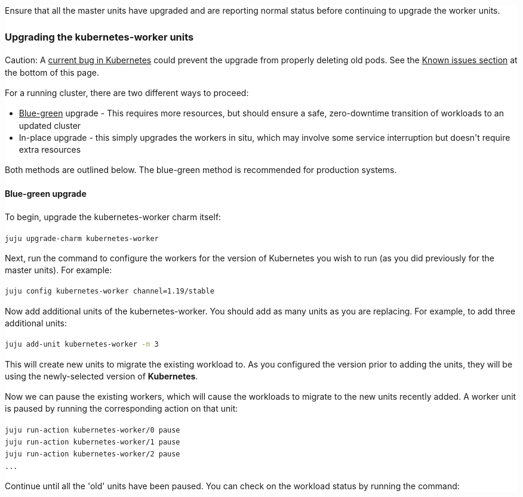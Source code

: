 Ensure that all the master units have upgraded and are reporting normal status before continuing to upgrade the worker units.

### Upgrading the **kubernetes-worker** units

<div class="p-notification--caution">
  <p markdown="1" class="p-notification__response">
    <span class="p-notification__status">Caution:</span>
    A <a href="https://github.com/kubernetes/kubernetes/issues/70044"> current bug in Kubernetes</a> could prevent the upgrade from properly deleting old pods. See the <a href="#known-issues"> Known issues section</a> at the bottom of this page.
</p>
</div>

For a running cluster, there are two different ways to proceed:

- [Blue-green][blue-green] upgrade - This requires more resources, but should ensure a safe, zero-downtime transition of workloads to an updated cluster
- In-place upgrade - this simply upgrades the workers in situ, which may involve some service interruption but doesn't require extra resources

Both methods are outlined below. The blue-green method is recommended for production systems.

#### Blue-green upgrade

To begin, upgrade the kubernetes-worker charm itself:

```bash
juju upgrade-charm kubernetes-worker
```

Next, run the command to configure the workers for the version of Kubernetes you wish to run (as you did previously for the master units). For example:

```bash
juju config kubernetes-worker channel=1.19/stable
```

Now add additional units of the kubernetes-worker. You should add as many units as you are replacing. For example, to add three additional units:

```bash
juju add-unit kubernetes-worker -n 3
```

This will create new units to migrate the existing workload to. As you configured the version prior to adding the units, they will be using the newly-selected version of **Kubernetes**.

Now we can pause the existing workers, which will cause the workloads to migrate to the new units recently added. A worker unit is paused by running the corresponding action on that unit:

```bash
juju run-action kubernetes-worker/0 pause
juju run-action kubernetes-worker/1 pause
juju run-action kubernetes-worker/2 pause
...
```

Continue until all the 'old' units have been paused. You can check on the workload status by running the command:


[k8s-release]: https://github.com/kubernetes/kubernetes/releases
[backups]: /kubernetes/docs/backups
[release-notes]: /kubernetes/docs/release-notes
[notes]: /kubernetes/docs/upgrade-notes
[snap-channels]: https://docs.snapcraft.io/reference/channels
[blue-green]: https://martinfowler.com/bliki/BlueGreenDeployment.html
[validation]: /kubernetes/docs/validation
[supported-versions]: /kubernetes/docs/supported-versions